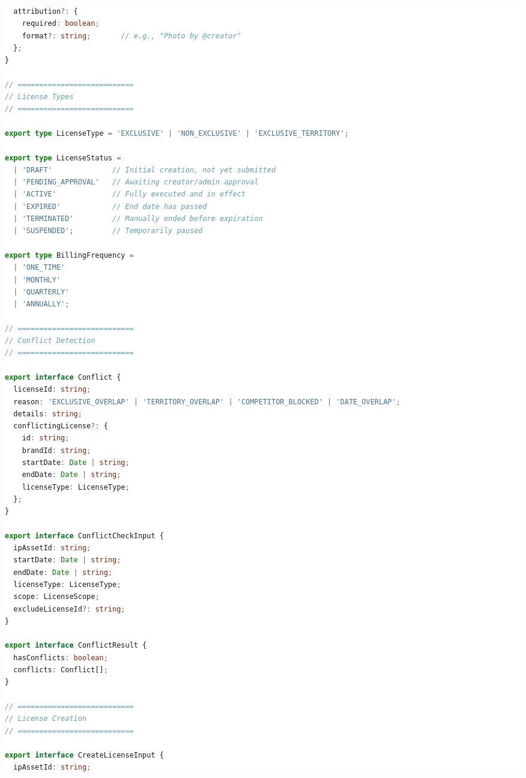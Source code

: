 ```typescript
  attribution?: {
    required: boolean;
    format?: string;       // e.g., "Photo by @creator"
  };
}

// ===========================
// License Types
// ===========================

export type LicenseType = 'EXCLUSIVE' | 'NON_EXCLUSIVE' | 'EXCLUSIVE_TERRITORY';

export type LicenseStatus =
  | 'DRAFT'              // Initial creation, not yet submitted
  | 'PENDING_APPROVAL'   // Awaiting creator/admin approval
  | 'ACTIVE'             // Fully executed and in effect
  | 'EXPIRED'            // End date has passed
  | 'TERMINATED'         // Manually ended before expiration
  | 'SUSPENDED';         // Temporarily paused

export type BillingFrequency =
  | 'ONE_TIME'
  | 'MONTHLY'
  | 'QUARTERLY'
  | 'ANNUALLY';

// ===========================
// Conflict Detection
// ===========================

export interface Conflict {
  licenseId: string;
  reason: 'EXCLUSIVE_OVERLAP' | 'TERRITORY_OVERLAP' | 'COMPETITOR_BLOCKED' | 'DATE_OVERLAP';
  details: string;
  conflictingLicense?: {
    id: string;
    brandId: string;
    startDate: Date | string;
    endDate: Date | string;
    licenseType: LicenseType;
  };
}

export interface ConflictCheckInput {
  ipAssetId: string;
  startDate: Date | string;
  endDate: Date | string;
  licenseType: LicenseType;
  scope: LicenseScope;
  excludeLicenseId?: string;
}

export interface ConflictResult {
  hasConflicts: boolean;
  conflicts: Conflict[];
}

// ===========================
// License Creation
// ===========================

export interface CreateLicenseInput {
  ipAssetId: string;
```